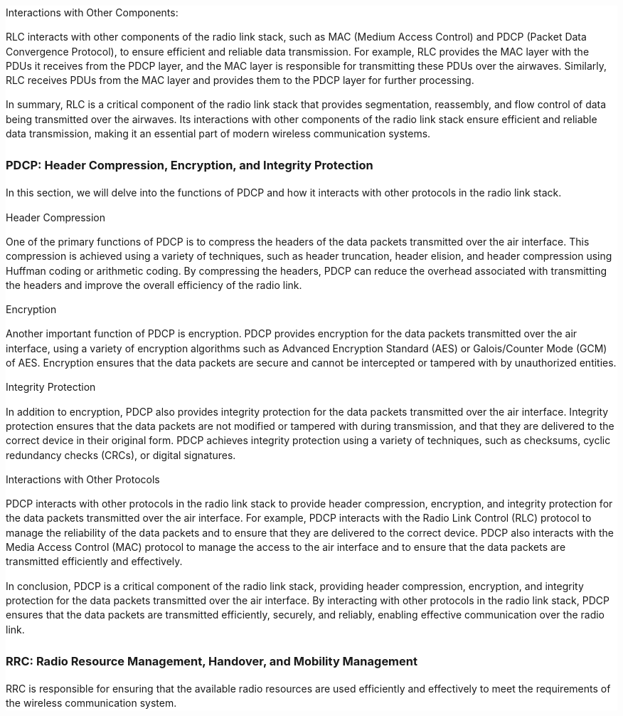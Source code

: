 Interactions with Other Components:

RLC interacts with other components of the radio link stack, such as MAC (Medium Access Control) and PDCP (Packet Data Convergence Protocol), to ensure efficient and reliable data transmission. For example, RLC provides the MAC layer with the PDUs it receives from the PDCP layer, and the MAC layer is responsible for transmitting these PDUs over the airwaves. Similarly, RLC receives PDUs from the MAC layer and provides them to the PDCP layer for further processing.

In summary, RLC is a critical component of the radio link stack that provides segmentation, reassembly, and flow control of data being transmitted over the airwaves. Its interactions with other components of the radio link stack ensure efficient and reliable data transmission, making it an essential part of modern wireless communication systems.
### PDCP: Header Compression, Encryption, and Integrity Protection
In this section, we will delve into the functions of PDCP and how it interacts with other protocols in the radio link stack.

Header Compression

One of the primary functions of PDCP is to compress the headers of the data packets transmitted over the air interface. This compression is achieved using a variety of techniques, such as header truncation, header elision, and header compression using Huffman coding or arithmetic coding. By compressing the headers, PDCP can reduce the overhead associated with transmitting the headers and improve the overall efficiency of the radio link.

Encryption

Another important function of PDCP is encryption. PDCP provides encryption for the data packets transmitted over the air interface, using a variety of encryption algorithms such as Advanced Encryption Standard (AES) or Galois/Counter Mode (GCM) of AES. Encryption ensures that the data packets are secure and cannot be intercepted or tampered with by unauthorized entities.

Integrity Protection

In addition to encryption, PDCP also provides integrity protection for the data packets transmitted over the air interface. Integrity protection ensures that the data packets are not modified or tampered with during transmission, and that they are delivered to the correct device in their original form. PDCP achieves integrity protection using a variety of techniques, such as checksums, cyclic redundancy checks (CRCs), or digital signatures.

Interactions with Other Protocols

PDCP interacts with other protocols in the radio link stack to provide header compression, encryption, and integrity protection for the data packets transmitted over the air interface. For example, PDCP interacts with the Radio Link Control (RLC) protocol to manage the reliability of the data packets and to ensure that they are delivered to the correct device. PDCP also interacts with the Media Access Control (MAC) protocol to manage the access to the air interface and to ensure that the data packets are transmitted efficiently and effectively.

In conclusion, PDCP is a critical component of the radio link stack, providing header compression, encryption, and integrity protection for the data packets transmitted over the air interface. By interacting with other protocols in the radio link stack, PDCP ensures that the data packets are transmitted efficiently, securely, and reliably, enabling effective communication over the radio link.
### RRC: Radio Resource Management, Handover, and Mobility Management
RRC is responsible for ensuring that the available radio resources are used efficiently and effectively to meet the requirements of the wireless communication system.
